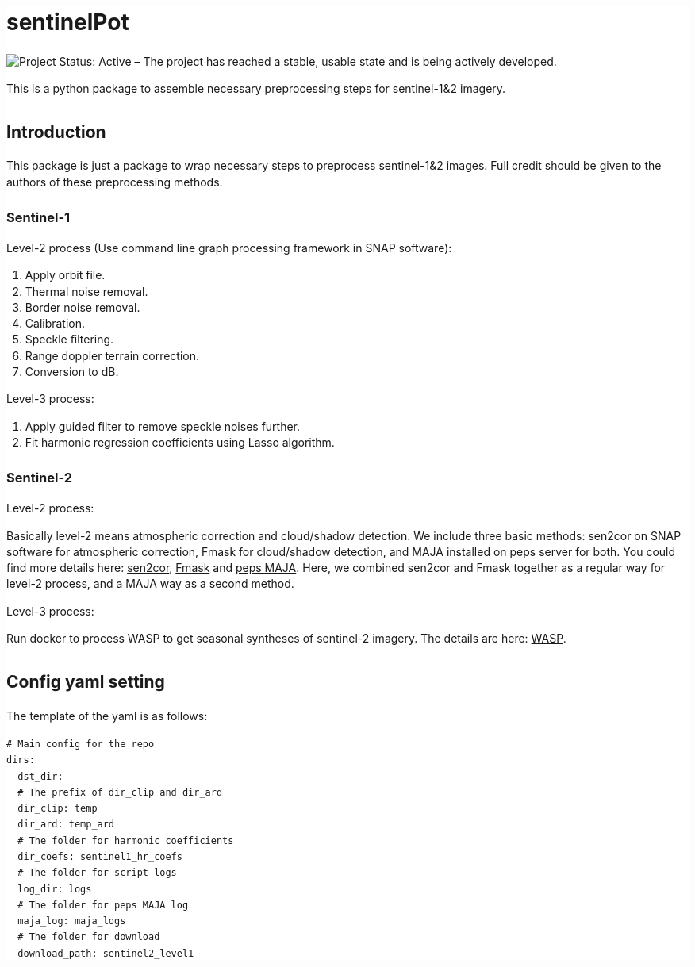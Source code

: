 # sentinelPot
[![Project Status: Active – The project has reached a stable, usable state and is being actively developed.](https://www.repostatus.org/badges/latest/active.svg)](https://www.repostatus.org/#active)

This is a python package to assemble necessary preprocessing steps for sentinel-1&amp;2 imagery.

## Introduction

This package is just a package to wrap necessary steps to preprocess sentinel-1&2 images. 
Full credit should be given to the authors of these preprocessing methods.

### Sentinel-1

Level-2 process (Use command line graph processing framework in SNAP software):

1. Apply orbit file.
2. Thermal noise removal.
3. Border noise removal.
4. Calibration.
5. Speckle filtering.
6. Range doppler terrain correction.
7. Conversion to dB.

Level-3 process:

1. Apply guided filter to remove speckle noises further.
2. Fit harmonic regression coefficients using Lasso algorithm.
    
### Sentinel-2

Level-2 process:

Basically level-2 means atmospheric correction and cloud/shadow detection. We include three basic methods: 
sen2cor on SNAP software for atmospheric correction, Fmask for cloud/shadow detection, and MAJA installed on peps server for both. 
You could find more details here: [sen2cor](https://step.esa.int/main/snap-supported-plugins/sen2cor/), [Fmask](https://github.com/GERSL/Fmask) and [peps MAJA](https://github.com/olivierhagolle/maja_peps).
Here, we combined sen2cor and Fmask together as a regular way for level-2 process, and a MAJA way as a second method. 

Level-3 process:

Run docker to process WASP to get seasonal syntheses of sentinel-2 imagery. The details are here: [WASP](https://github.com/LLeiSong/waspire).

## Config yaml setting

The template of the yaml is as follows:

```
# Main config for the repo
dirs:
  dst_dir:
  # The prefix of dir_clip and dir_ard
  dir_clip: temp
  dir_ard: temp_ard
  # The folder for harmonic coefficients
  dir_coefs: sentinel1_hr_coefs
  # The folder for script logs
  log_dir: logs
  # The folder for peps MAJA log
  maja_log: maja_logs
  # The folder for download
  download_path: sentinel2_level1
```